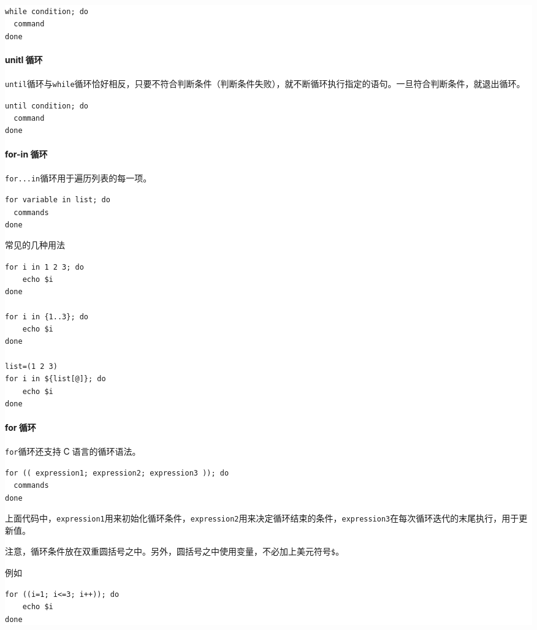 ```shell
while condition; do
  command
done
```

#### unitl 循环
`until`循环与`while`循环恰好相反，只要不符合判断条件（判断条件失败），就不断循环执行指定的语句。一旦符合判断条件，就退出循环。

```shell
until condition; do
  command
done
```

#### for-in 循环
`for...in`循环用于遍历列表的每一项。

```shell
for variable in list; do
  commands
done
```

常见的几种用法
```shell
for i in 1 2 3; do
    echo $i
done

for i in {1..3}; do
    echo $i
done

list=(1 2 3)
for i in ${list[@]}; do
    echo $i
done
```

#### for 循环
`for`循环还支持 C 语言的循环语法。

```shell
for (( expression1; expression2; expression3 )); do
  commands
done
```

上面代码中，`expression1`用来初始化循环条件，`expression2`用来决定循环结束的条件，`expression3`在每次循环迭代的末尾执行，用于更新值。

注意，循环条件放在双重圆括号之中。另外，圆括号之中使用变量，不必加上美元符号`$`。

例如
```shell
for ((i=1; i<=3; i++)); do
    echo $i
done
```
